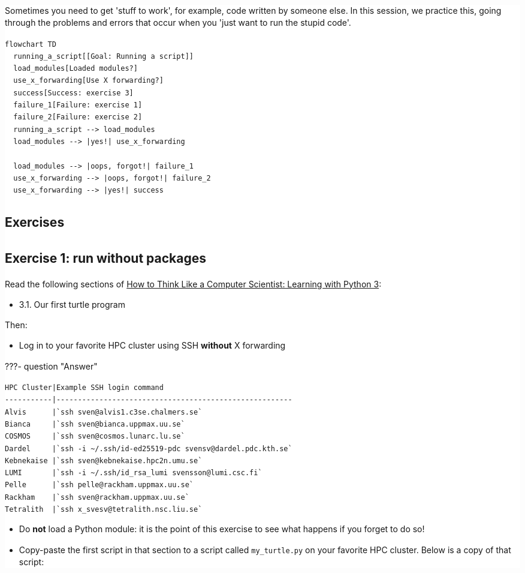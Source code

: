 Sometimes you need to get 'stuff to work', for example,
code written by someone else.
In this session, we practice this,
going through the problems and errors that occur
when you 'just want to run the stupid code'.

```mermaid
flowchart TD
  running_a_script[[Goal: Running a script]]
  load_modules[Loaded modules?]
  use_x_forwarding[Use X forwarding?]
  success[Success: exercise 3]
  failure_1[Failure: exercise 1]
  failure_2[Failure: exercise 2]
  running_a_script --> load_modules
  load_modules --> |yes!| use_x_forwarding

  load_modules --> |oops, forgot!| failure_1
  use_x_forwarding --> |oops, forgot!| failure_2
  use_x_forwarding --> |yes!| success
```

## Exercises

## Exercise 1: run without packages

Read the following sections of
[How to Think Like a Computer Scientist: Learning with Python 3](https://openbookproject.net/thinkcs/python/english3e/index.html):

- 3.1. Our first turtle program

Then:

- Log in to your favorite HPC cluster using SSH **without** X forwarding

???- question "Answer"

    HPC Cluster|Example SSH login command
    -----------|-------------------------------------------------------
    Alvis      |`ssh sven@alvis1.c3se.chalmers.se`
    Bianca     |`ssh sven@bianca.uppmax.uu.se`
    COSMOS     |`ssh sven@cosmos.lunarc.lu.se`
    Dardel     |`ssh -i ~/.ssh/id-ed25519-pdc svensv@dardel.pdc.kth.se`
    Kebnekaise |`ssh sven@kebnekaise.hpc2n.umu.se`
    LUMI       |`ssh -i ~/.ssh/id_rsa_lumi svensson@lumi.csc.fi`
    Pelle      |`ssh pelle@rackham.uppmax.uu.se`
    Rackham    |`ssh sven@rackham.uppmax.uu.se`
    Tetralith  |`ssh x_svesv@tetralith.nsc.liu.se`

- Do **not** load a Python module: it is the point of this exercise
  to see what happens if you forget to do so!

- Copy-paste the first script in that section to a script
  called `my_turtle.py` on your favorite
  HPC cluster.
  Below is a copy of that script:

